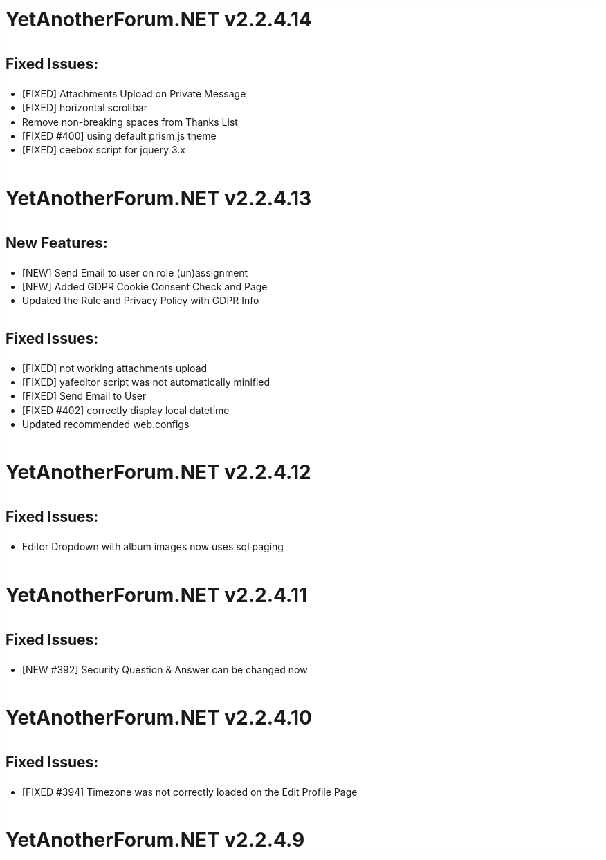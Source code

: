 # YetAnotherForum.NET v2.2.4.14
## Fixed Issues:
* [FIXED] Attachments Upload on Private Message
* [FIXED] horizontal scrollbar
* Remove non-breaking spaces from Thanks List
* [FIXED #400] using default prism.js theme
* [FIXED] ceebox script for jquery 3.x


# YetAnotherForum.NET v2.2.4.13
## New Features:

* [NEW] Send Email to user on role (un)assignment
* [NEW] Added GDPR Cookie Consent Check and Page
* Updated the Rule and Privacy Policy with GDPR Info

## Fixed Issues:
* [FIXED] not working attachments upload
* [FIXED] yafeditor script was not automatically minified
* [FIXED] Send Email to User
* [FIXED #402] correctly display local datetime
* Updated recommended web.configs


# YetAnotherForum.NET v2.2.4.12

## Fixed Issues:
* Editor Dropdown with album images now uses sql paging

# YetAnotherForum.NET v2.2.4.11

## Fixed Issues:
* [NEW #392] Security Question & Answer can be changed now


# YetAnotherForum.NET v2.2.4.10

## Fixed Issues:
* [FIXED #394]  Timezone was not correctly loaded on the Edit Profile Page


# YetAnotherForum.NET v2.2.4.9

